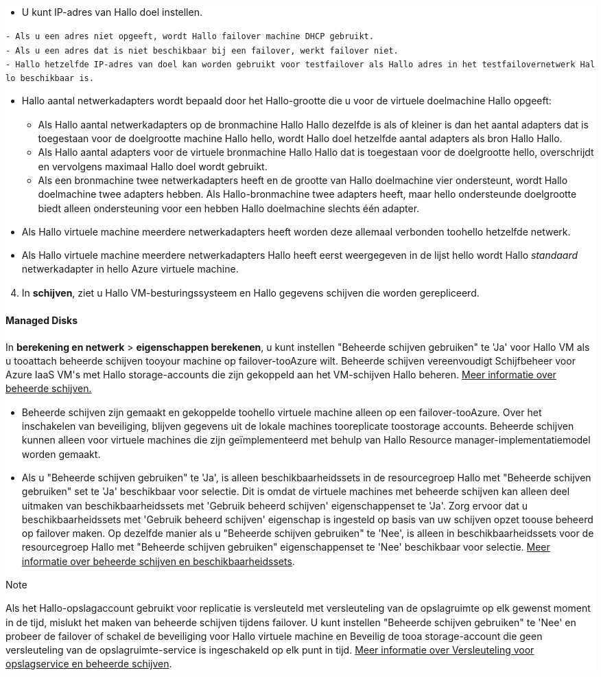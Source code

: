    - U kunt IP-adres van Hallo doel instellen.

    - Als u een adres niet opgeeft, wordt Hallo failover machine DHCP gebruikt.
    - Als u een adres dat is niet beschikbaar bij een failover, werkt failover niet.
    - Hallo hetzelfde IP-adres van doel kan worden gebruikt voor testfailover als Hallo adres in het testfailovernetwerk Hallo beschikbaar is.

   - Hallo aantal netwerkadapters wordt bepaald door het Hallo-grootte die u voor de virtuele doelmachine Hallo opgeeft:

     - Als Hallo aantal netwerkadapters op de bronmachine Hallo Hallo dezelfde is als of kleiner is dan het aantal adapters dat is toegestaan voor de doelgrootte machine Hallo hello, wordt Hallo doel hetzelfde aantal adapters als bron Hallo Hallo.
     - Als Hallo aantal adapters voor de virtuele bronmachine Hallo Hallo dat is toegestaan voor de doelgrootte hello, overschrijdt en vervolgens maximaal Hallo doel wordt gebruikt.
     - Als een bronmachine twee netwerkadapters heeft en de grootte van Hallo doelmachine vier ondersteunt, wordt Hallo doelmachine twee adapters hebben. Als Hallo-bronmachine twee adapters heeft, maar hello ondersteunde doelgrootte biedt alleen ondersteuning voor een hebben Hallo doelmachine slechts één adapter.     
   - Als Hallo virtuele machine meerdere netwerkadapters heeft worden deze allemaal verbonden toohello hetzelfde netwerk.
   - Als Hallo virtuele machine meerdere netwerkadapters Hallo heeft eerst weergegeven in de lijst hello wordt Hallo *standaard* netwerkadapter in hello Azure virtuele machine.
4. In **schijven**, ziet u Hallo VM-besturingssysteem en Hallo gegevens schijven die worden gerepliceerd.

#### <a name="managed-disks"></a>Managed Disks

In **berekening en netwerk** > **eigenschappen berekenen**, u kunt instellen "Beheerde schijven gebruiken" te 'Ja' voor Hallo VM als u tooattach beheerde schijven tooyour machine op failover-tooAzure wilt. Beheerde schijven vereenvoudigt Schijfbeheer voor Azure IaaS VM's met Hallo storage-accounts die zijn gekoppeld aan het VM-schijven Hallo beheren. [Meer informatie over beheerde schijven.](https://docs.microsoft.com/en-us/azure/storage/storage-managed-disks-overview)

   - Beheerde schijven zijn gemaakt en gekoppelde toohello virtuele machine alleen op een failover-tooAzure. Over het inschakelen van beveiliging, blijven gegevens uit de lokale machines tooreplicate toostorage accounts.  Beheerde schijven kunnen alleen voor virtuele machines die zijn geïmplementeerd met behulp van Hallo Resource manager-implementatiemodel worden gemaakt.  

   - Als u "Beheerde schijven gebruiken" te 'Ja', is alleen beschikbaarheidssets in de resourcegroep Hallo met "Beheerde schijven gebruiken" set te 'Ja' beschikbaar voor selectie. Dit is omdat de virtuele machines met beheerde schijven kan alleen deel uitmaken van beschikbaarheidssets met 'Gebruik beheerd schijven' eigenschappenset te 'Ja'. Zorg ervoor dat u beschikbaarheidssets met 'Gebruik beheerd schijven' eigenschap is ingesteld op basis van uw schijven opzet toouse beheerd op failover maken.  Op dezelfde manier als u "Beheerde schijven gebruiken" te 'Nee', is alleen in beschikbaarheidssets voor de resourcegroep Hallo met "Beheerde schijven gebruiken" eigenschappenset te 'Nee' beschikbaar voor selectie. [Meer informatie over beheerde schijven en beschikbaarheidssets](https://docs.microsoft.com/en-us/azure/virtual-machines/windows/manage-availability#use-managed-disks-for-vms-in-an-availability-set).

  > [!NOTE]
  > Als het Hallo-opslagaccount gebruikt voor replicatie is versleuteld met versleuteling van de opslagruimte op elk gewenst moment in de tijd, mislukt het maken van beheerde schijven tijdens failover. U kunt instellen "Beheerde schijven gebruiken" te 'Nee' en probeer de failover of schakel de beveiliging voor Hallo virtuele machine en Beveilig de tooa storage-account die geen versleuteling van de opslagruimte-service is ingeschakeld op elk punt in tijd.
  > [Meer informatie over Versleuteling voor opslagservice en beheerde schijven](https://docs.microsoft.com/en-us/azure/storage/storage-managed-disks-overview#managed-disks-and-encryption).
